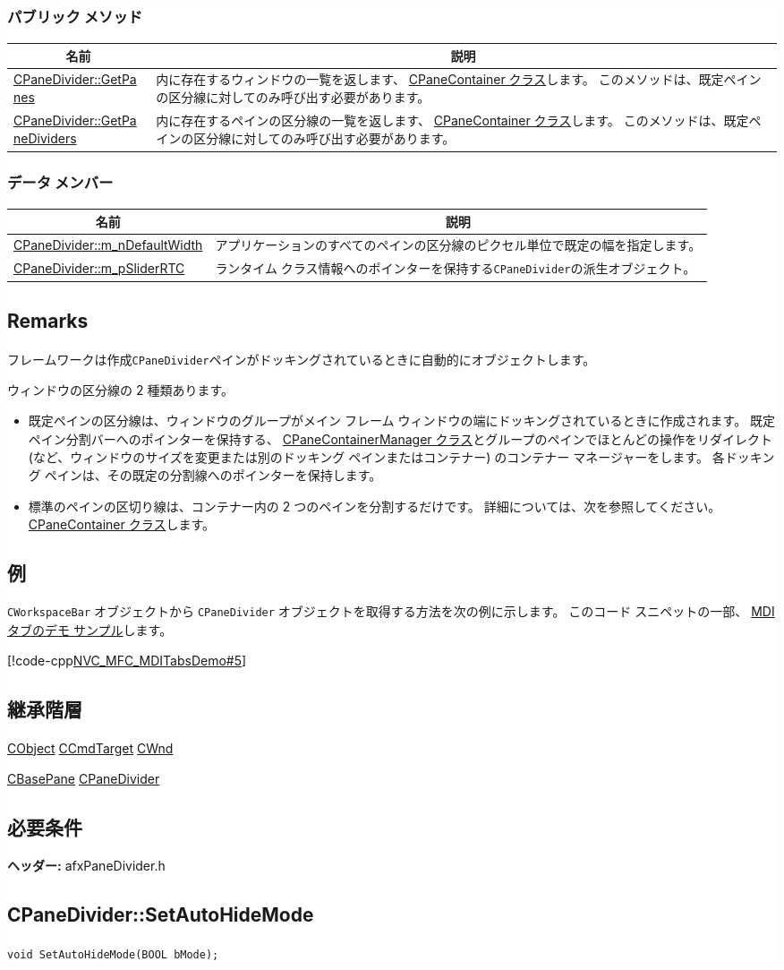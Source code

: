 ### <a name="public-methods"></a>パブリック メソッド

|名前|説明|
|----------|-----------------|
|[CPaneDivider::GetPanes](#getpanes)|内に存在するウィンドウの一覧を返します、 [CPaneContainer クラス](../../mfc/reference/cpanecontainer-class.md)します。 このメソッドは、既定ペインの区分線に対してのみ呼び出す必要があります。|
|[CPaneDivider::GetPaneDividers](#getpanedividers)|内に存在するペインの区分線の一覧を返します、 [CPaneContainer クラス](../../mfc/reference/cpanecontainer-class.md)します。 このメソッドは、既定ペインの区分線に対してのみ呼び出す必要があります。|

### <a name="data-members"></a>データ メンバー

|名前|説明|
|----------|-----------------|
|[CPaneDivider::m_nDefaultWidth](#m_ndefaultwidth)|アプリケーションのすべてのペインの区分線のピクセル単位で既定の幅を指定します。|
|[CPaneDivider::m_pSliderRTC](#m_psliderrtc)|ランタイム クラス情報へのポインターを保持する`CPaneDivider`の派生オブジェクト。|

## <a name="remarks"></a>Remarks

フレームワークは作成`CPaneDivider`ペインがドッキングされているときに自動的にオブジェクトします。

ウィンドウの区分線の 2 種類あります。

- 既定ペインの区分線は、ウィンドウのグループがメイン フレーム ウィンドウの端にドッキングされているときに作成されます。 既定ペイン分割バーへのポインターを保持する、 [CPaneContainerManager クラス](../../mfc/reference/cpanecontainermanager-class.md)とグループのペインでほとんどの操作をリダイレクト (など、ウィンドウのサイズを変更または別のドッキング ペインまたはコンテナー) のコンテナー マネージャーをします。 各ドッキング ペインは、その既定の分割線へのポインターを保持します。

- 標準のペインの区切り線は、コンテナー内の 2 つのペインを分割するだけです。 詳細については、次を参照してください。 [CPaneContainer クラス](../../mfc/reference/cpanecontainer-class.md)します。

## <a name="example"></a>例

`CWorkspaceBar` オブジェクトから `CPaneDivider` オブジェクトを取得する方法を次の例に示します。 このコード スニペットの一部、 [MDI タブのデモ サンプル](../../overview/visual-cpp-samples.md)します。

[!code-cpp[NVC_MFC_MDITabsDemo#5](../../mfc/reference/codesnippet/cpp/cpanedivider-class_1.cpp)]

## <a name="inheritance-hierarchy"></a>継承階層

[CObject](../../mfc/reference/cobject-class.md) [CCmdTarget](../../mfc/reference/ccmdtarget-class.md) [CWnd](../../mfc/reference/cwnd-class.md)

[CBasePane](../../mfc/reference/cbasepane-class.md) [CPaneDivider](../../mfc/reference/cpanedivider-class.md)

## <a name="requirements"></a>必要条件

**ヘッダー:** afxPaneDivider.h

##  <a name="setautohidemode"></a>  CPaneDivider::SetAutoHideMode

```
void SetAutoHideMode(BOOL bMode);
```
